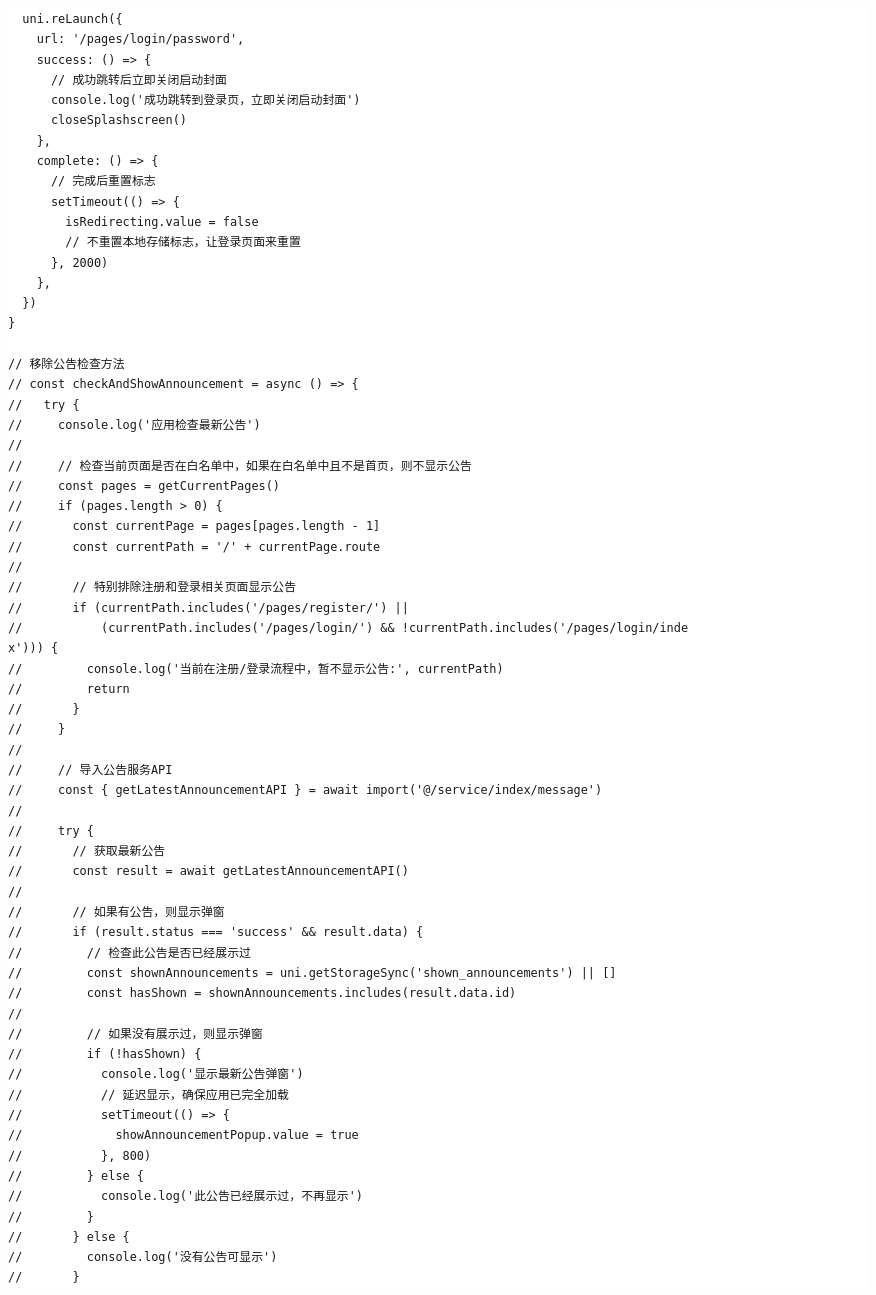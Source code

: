 ```
  uni.reLaunch({
    url: '/pages/login/password',
    success: () => {
      // 成功跳转后立即关闭启动封面
      console.log('成功跳转到登录页，立即关闭启动封面')
      closeSplashscreen()
    },
    complete: () => {
      // 完成后重置标志
      setTimeout(() => {
        isRedirecting.value = false
        // 不重置本地存储标志，让登录页面来重置
      }, 2000)
    },
  })
}

// 移除公告检查方法
// const checkAndShowAnnouncement = async () => {
//   try {
//     console.log('应用检查最新公告')
//
//     // 检查当前页面是否在白名单中，如果在白名单中且不是首页，则不显示公告
//     const pages = getCurrentPages()
//     if (pages.length > 0) {
//       const currentPage = pages[pages.length - 1]
//       const currentPath = '/' + currentPage.route
//
//       // 特别排除注册和登录相关页面显示公告
//       if (currentPath.includes('/pages/register/') ||
//           (currentPath.includes('/pages/login/') && !currentPath.includes('/pages/login/inde
x'))) {
//         console.log('当前在注册/登录流程中，暂不显示公告:', currentPath)
//         return
//       }
//     }
//
//     // 导入公告服务API
//     const { getLatestAnnouncementAPI } = await import('@/service/index/message')
//
//     try {
//       // 获取最新公告
//       const result = await getLatestAnnouncementAPI()
//
//       // 如果有公告，则显示弹窗
//       if (result.status === 'success' && result.data) {
//         // 检查此公告是否已经展示过
//         const shownAnnouncements = uni.getStorageSync('shown_announcements') || []
//         const hasShown = shownAnnouncements.includes(result.data.id)
//
//         // 如果没有展示过，则显示弹窗
//         if (!hasShown) {
//           console.log('显示最新公告弹窗')
//           // 延迟显示，确保应用已完全加载
//           setTimeout(() => {
//             showAnnouncementPopup.value = true
//           }, 800)
//         } else {
//           console.log('此公告已经展示过，不再显示')
//         }
//       } else {
//         console.log('没有公告可显示')
//       }
```